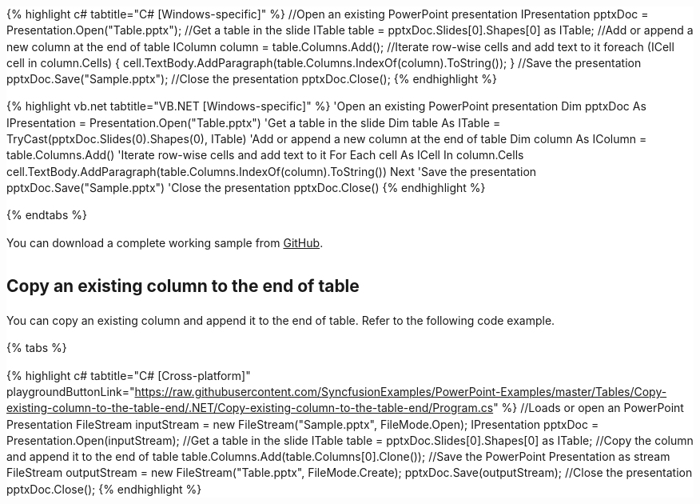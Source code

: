 {% highlight c# tabtitle="C# [Windows-specific]" %}
//Open an existing PowerPoint presentation
IPresentation pptxDoc = Presentation.Open("Table.pptx");
//Get a table in the slide
ITable table = pptxDoc.Slides[0].Shapes[0] as ITable;
//Add or append a new column at the end of table
IColumn column = table.Columns.Add();
//Iterate row-wise cells and add text to it
foreach (ICell cell in column.Cells)
{
    cell.TextBody.AddParagraph(table.Columns.IndexOf(column).ToString());
}
//Save the presentation
pptxDoc.Save("Sample.pptx");
//Close the presentation
pptxDoc.Close();
{% endhighlight %}

{% highlight vb.net tabtitle="VB.NET [Windows-specific]" %}
'Open an existing PowerPoint presentation
Dim pptxDoc As IPresentation = Presentation.Open("Table.pptx")
'Get a table in the slide
Dim table As ITable = TryCast(pptxDoc.Slides(0).Shapes(0), ITable)
'Add or append a new column at the end of table
Dim column As IColumn = table.Columns.Add()
'Iterate row-wise cells and add text to it
For Each cell As ICell In column.Cells
    cell.TextBody.AddParagraph(table.Columns.IndexOf(column).ToString())
Next
'Save the presentation
pptxDoc.Save("Sample.pptx")
'Close the presentation
pptxDoc.Close()
{% endhighlight %}

{% endtabs %}

You can download a complete working sample from [GitHub](https://github.com/SyncfusionExamples/PowerPoint-Examples/tree/master/Tables/Add-new-column-to-the-table-end).

## Copy an existing column to the end of table

You can copy an existing column and append it to the end of table. Refer to the following code example.

{% tabs %}

{% highlight c# tabtitle="C# [Cross-platform]" playgroundButtonLink="https://raw.githubusercontent.com/SyncfusionExamples/PowerPoint-Examples/master/Tables/Copy-existing-column-to-the-table-end/.NET/Copy-existing-column-to-the-table-end/Program.cs" %}
//Loads or open an PowerPoint Presentation
FileStream inputStream = new FileStream("Sample.pptx", FileMode.Open);
IPresentation pptxDoc = Presentation.Open(inputStream);
//Get a table in the slide
ITable table = pptxDoc.Slides[0].Shapes[0] as ITable;
//Copy the column and append it to the end of table
table.Columns.Add(table.Columns[0].Clone());
//Save the PowerPoint Presentation as stream
FileStream outputStream = new FileStream("Table.pptx", FileMode.Create);
pptxDoc.Save(outputStream);
//Close the presentation
pptxDoc.Close();
{% endhighlight %}
